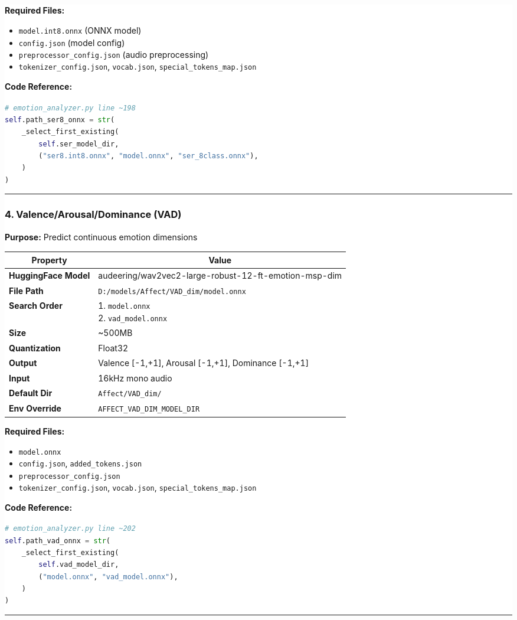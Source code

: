 **Required Files:**
- `model.int8.onnx` (ONNX model)
- `config.json` (model config)
- `preprocessor_config.json` (audio preprocessing)
- `tokenizer_config.json`, `vocab.json`, `special_tokens_map.json`

**Code Reference:**
```python
# emotion_analyzer.py line ~198
self.path_ser8_onnx = str(
    _select_first_existing(
        self.ser_model_dir,
        ("ser8.int8.onnx", "model.onnx", "ser_8class.onnx"),
    )
)
```

---

### 4. Valence/Arousal/Dominance (VAD)

**Purpose:** Predict continuous emotion dimensions

| Property | Value |
|----------|-------|
| **HuggingFace Model** | audeering/wav2vec2-large-robust-12-ft-emotion-msp-dim |
| **File Path** | `D:/models/Affect/VAD_dim/model.onnx` |
| **Search Order** | 1. `model.onnx`<br>2. `vad_model.onnx` |
| **Size** | ~500MB |
| **Quantization** | Float32 |
| **Output** | Valence [-1,+1], Arousal [-1,+1], Dominance [-1,+1] |
| **Input** | 16kHz mono audio |
| **Default Dir** | `Affect/VAD_dim/` |
| **Env Override** | `AFFECT_VAD_DIM_MODEL_DIR` |

**Required Files:**
- `model.onnx`
- `config.json`, `added_tokens.json`
- `preprocessor_config.json`
- `tokenizer_config.json`, `vocab.json`, `special_tokens_map.json`

**Code Reference:**
```python
# emotion_analyzer.py line ~202
self.path_vad_onnx = str(
    _select_first_existing(
        self.vad_model_dir,
        ("model.onnx", "vad_model.onnx"),
    )
)
```

---